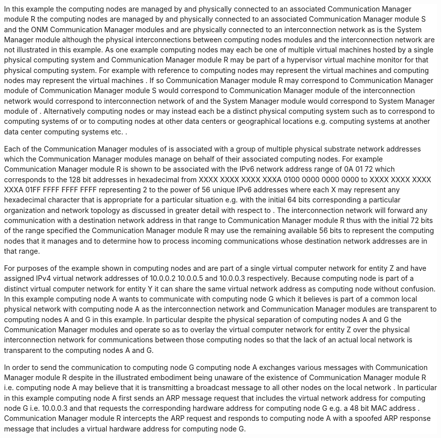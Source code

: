 In this example the computing nodes are managed by and physically connected to an associated Communication Manager module R the computing nodes are managed by and physically connected to an associated Communication Manager module S and the ONM Communication Manager modules and are physically connected to an interconnection network as is the System Manager module although the physical interconnections between computing nodes modules and the interconnection network are not illustrated in this example. As one example computing nodes may each be one of multiple virtual machines hosted by a single physical computing system and Communication Manager module R may be part of a hypervisor virtual machine monitor for that physical computing system. For example with reference to computing nodes may represent the virtual machines and computing nodes may represent the virtual machines . If so Communication Manager module R may correspond to Communication Manager module of Communication Manager module S would correspond to Communication Manager module of the interconnection network would correspond to interconnection network of and the System Manager module would correspond to System Manager module of . Alternatively computing nodes or may instead each be a distinct physical computing system such as to correspond to computing systems of or to computing nodes at other data centers or geographical locations e.g. computing systems at another data center computing systems etc. .

Each of the Communication Manager modules of is associated with a group of multiple physical substrate network addresses which the Communication Manager modules manage on behalf of their associated computing nodes. For example Communication Manager module R is shown to be associated with the IPv6 network address range of 0A 01 72 which corresponds to the 128 bit addresses in hexadecimal from XXXX XXXX XXXX XXXA 0100 0000 0000 0000 to XXXX XXXX XXXX XXXA 01FF FFFF FFFF FFFF representing 2 to the power of 56 unique IPv6 addresses where each X may represent any hexadecimal character that is appropriate for a particular situation e.g. with the initial 64 bits corresponding a particular organization and network topology as discussed in greater detail with respect to . The interconnection network will forward any communication with a destination network address in that range to Communication Manager module R thus with the initial 72 bits of the range specified the Communication Manager module R may use the remaining available 56 bits to represent the computing nodes that it manages and to determine how to process incoming communications whose destination network addresses are in that range.

For purposes of the example shown in computing nodes and are part of a single virtual computer network for entity Z and have assigned IPv4 virtual network addresses of 10.0.0.2 10.0.0.5 and 10.0.0.3 respectively. Because computing node is part of a distinct virtual computer network for entity Y it can share the same virtual network address as computing node without confusion. In this example computing node A wants to communicate with computing node G which it believes is part of a common local physical network with computing node A as the interconnection network and Communication Manager modules are transparent to computing nodes A and G in this example. In particular despite the physical separation of computing nodes A and G the Communication Manager modules and operate so as to overlay the virtual computer network for entity Z over the physical interconnection network for communications between those computing nodes so that the lack of an actual local network is transparent to the computing nodes A and G.

In order to send the communication to computing node G computing node A exchanges various messages with Communication Manager module R despite in the illustrated embodiment being unaware of the existence of Communication Manager module R i.e. computing node A may believe that it is transmitting a broadcast message to all other nodes on the local network . In particular in this example computing node A first sends an ARP message request that includes the virtual network address for computing node G i.e. 10.0.0.3 and that requests the corresponding hardware address for computing node G e.g. a 48 bit MAC address . Communication Manager module R intercepts the ARP request and responds to computing node A with a spoofed ARP response message that includes a virtual hardware address for computing node G.
